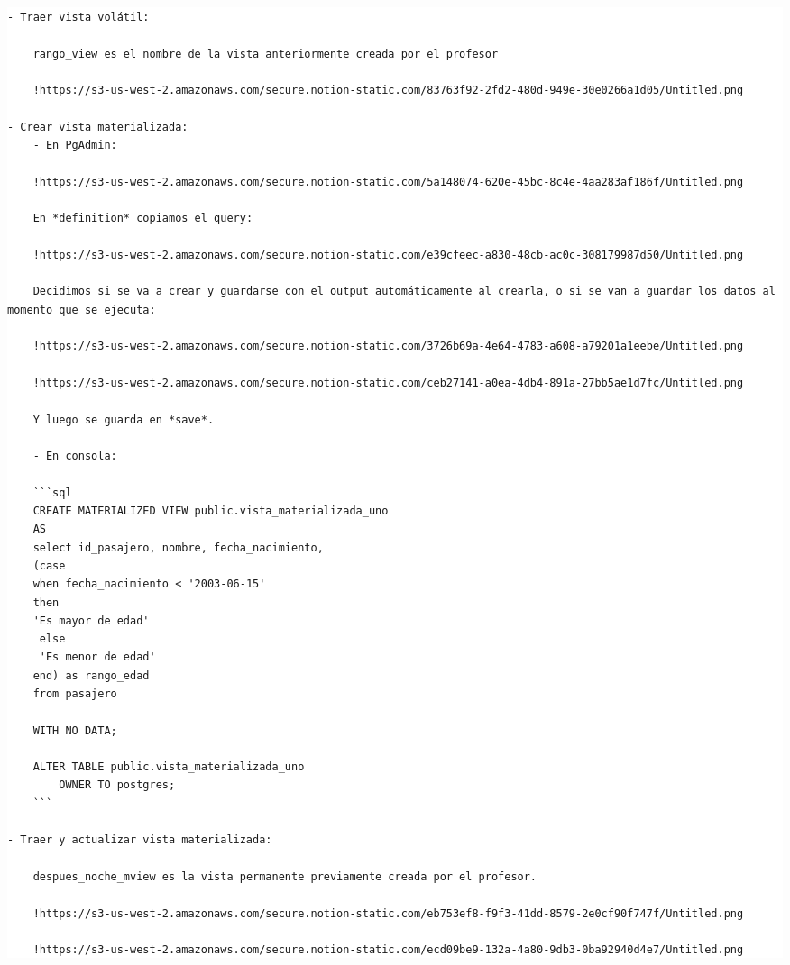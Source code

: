     - Traer vista volátil:
        
        rango_view es el nombre de la vista anteriormente creada por el profesor
        
        !https://s3-us-west-2.amazonaws.com/secure.notion-static.com/83763f92-2fd2-480d-949e-30e0266a1d05/Untitled.png
        
    - Crear vista materializada:
        - En PgAdmin:
        
        !https://s3-us-west-2.amazonaws.com/secure.notion-static.com/5a148074-620e-45bc-8c4e-4aa283af186f/Untitled.png
        
        En *definition* copiamos el query:
        
        !https://s3-us-west-2.amazonaws.com/secure.notion-static.com/e39cfeec-a830-48cb-ac0c-308179987d50/Untitled.png
        
        Decidimos si se va a crear y guardarse con el output automáticamente al crearla, o si se van a guardar los datos al momento que se ejecuta:
        
        !https://s3-us-west-2.amazonaws.com/secure.notion-static.com/3726b69a-4e64-4783-a608-a79201a1eebe/Untitled.png
        
        !https://s3-us-west-2.amazonaws.com/secure.notion-static.com/ceb27141-a0ea-4db4-891a-27bb5ae1d7fc/Untitled.png
        
        Y luego se guarda en *save*.
        
        - En consola:
        
        ```sql
        CREATE MATERIALIZED VIEW public.vista_materializada_uno
        AS
        select id_pasajero, nombre, fecha_nacimiento,
        (case 
        when fecha_nacimiento < '2003-06-15'
        then
        'Es mayor de edad'
         else
         'Es menor de edad'
        end) as rango_edad
        from pasajero
        
        WITH NO DATA;
        
        ALTER TABLE public.vista_materializada_uno
            OWNER TO postgres;
        ```
        
    - Traer y actualizar vista materializada:
        
        despues_noche_mview es la vista permanente previamente creada por el profesor.
        
        !https://s3-us-west-2.amazonaws.com/secure.notion-static.com/eb753ef8-f9f3-41dd-8579-2e0cf90f747f/Untitled.png
        
        !https://s3-us-west-2.amazonaws.com/secure.notion-static.com/ecd09be9-132a-4a80-9db3-0ba92940d4e7/Untitled.png
        